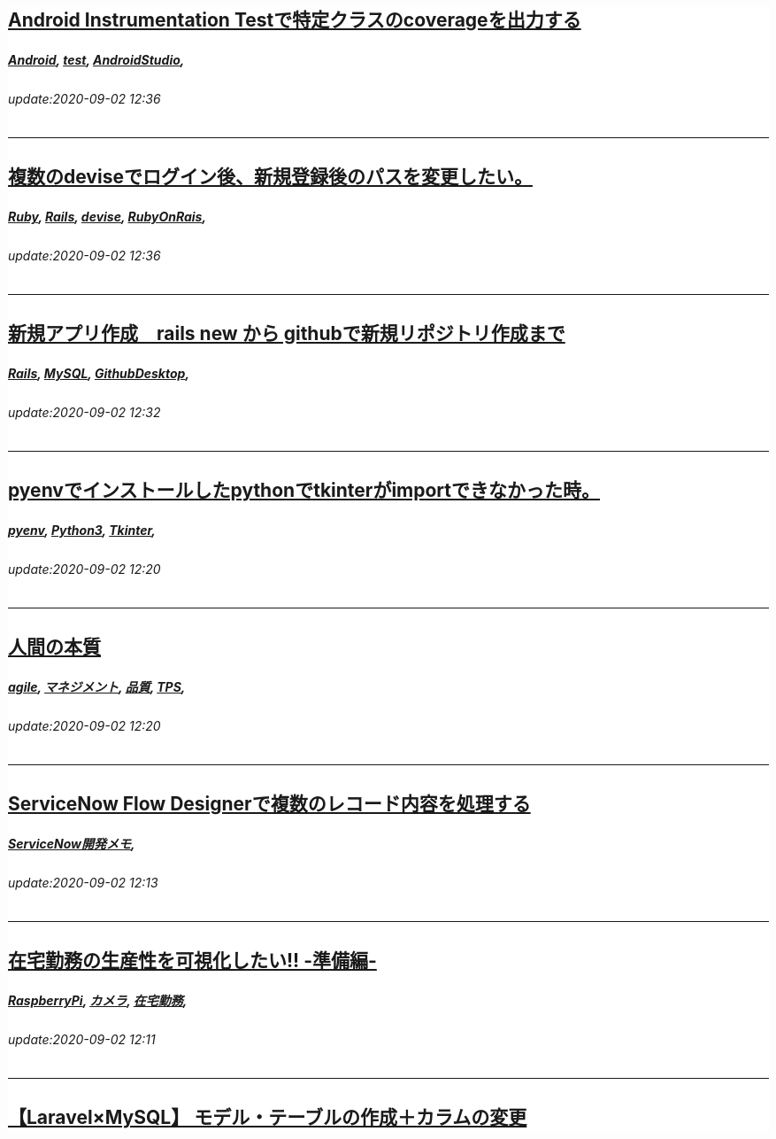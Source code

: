 ## [Android Instrumentation Testで特定クラスのcoverageを出力する](https://qiita.com/tkcm/items/89e69d8ffb9ef090cc0a)
##### [Android](https://qiita.com/tags/Android), [test](https://qiita.com/tags/test), [AndroidStudio](https://qiita.com/tags/AndroidStudio), 
###### update:2020-09-02 12:36
---
## [複数のdeviseでログイン後、新規登録後のパスを変更したい。](https://qiita.com/kinpin/items/57b1657f9054189956c3)
##### [Ruby](https://qiita.com/tags/Ruby), [Rails](https://qiita.com/tags/Rails), [devise](https://qiita.com/tags/devise), [RubyOnRais](https://qiita.com/tags/RubyOnRais), 
###### update:2020-09-02 12:36
---
## [新規アプリ作成　rails new から githubで新規リポジトリ作成まで](https://qiita.com/oresenyouzaku2/items/eb6c5c66db28ae96dd1e)
##### [Rails](https://qiita.com/tags/Rails), [MySQL](https://qiita.com/tags/MySQL), [GithubDesktop](https://qiita.com/tags/GithubDesktop), 
###### update:2020-09-02 12:32
---
## [pyenvでインストールしたpythonでtkinterがimportできなかった時。 ](https://qiita.com/zabu/items/f1b0a58c8dfa810526dc)
##### [pyenv](https://qiita.com/tags/pyenv), [Python3](https://qiita.com/tags/Python3), [Tkinter](https://qiita.com/tags/Tkinter), 
###### update:2020-09-02 12:20
---
## [人間の本質](https://qiita.com/Nobu-NEWTON/items/26f38078e0a794aff157)
##### [agile](https://qiita.com/tags/agile), [マネジメント](https://qiita.com/tags/マネジメント), [品質](https://qiita.com/tags/品質), [TPS](https://qiita.com/tags/TPS), 
###### update:2020-09-02 12:20
---
## [ServiceNow Flow Designerで複数のレコード内容を処理する](https://qiita.com/htshozawa/items/c4353e62809457d8e830)
##### [ServiceNow開発メモ](https://qiita.com/tags/ServiceNow開発メモ), 
###### update:2020-09-02 12:13
---
## [在宅勤務の生産性を可視化したい!! -準備編-](https://qiita.com/fltwtn/items/95b59d3474a37791f9f3)
##### [RaspberryPi](https://qiita.com/tags/RaspberryPi), [カメラ](https://qiita.com/tags/カメラ), [在宅勤務](https://qiita.com/tags/在宅勤務), 
###### update:2020-09-02 12:11
---
## [【Laravel×MySQL】 モデル・テーブルの作成＋カラムの変更](https://qiita.com/mam-e/items/699d4c5433d0dedce138)